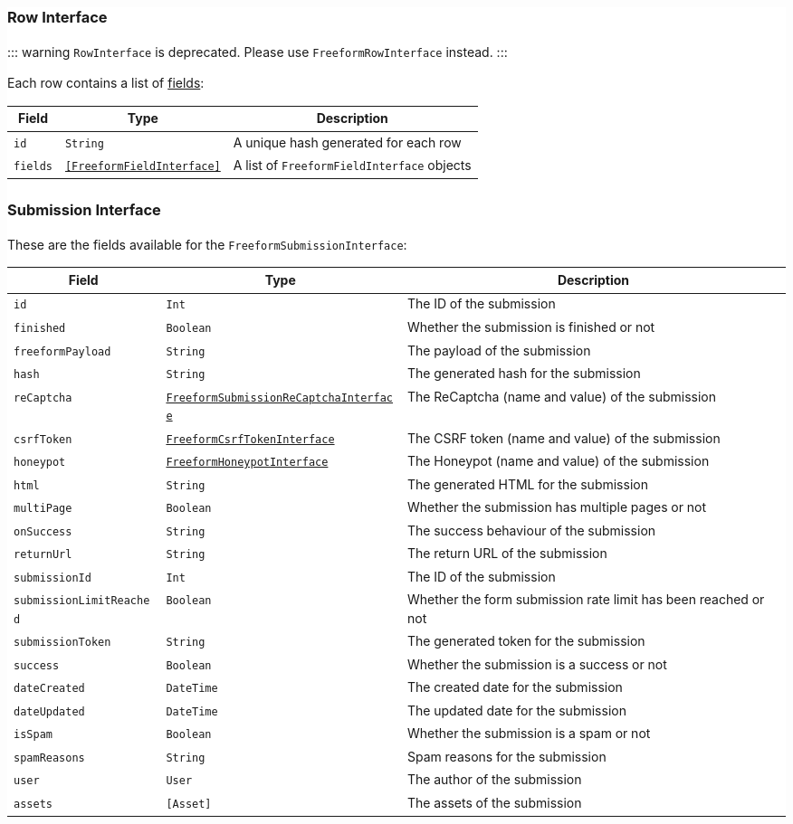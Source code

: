 ### Row Interface <Badge type="feature" text="Revised 4.1.0+" />

::: warning
`RowInterface` is deprecated. Please use `FreeformRowInterface` instead.
:::

Each row contains a list of [fields](#field-interface):

| Field    | Type                                           | Description                                |
|----------|------------------------------------------------|--------------------------------------------|
| `id`     | `String`                                       | A unique hash generated for each row       |
| `fields` | [`[FreeformFieldInterface]`](#field-interface) | A list of `FreeformFieldInterface` objects |

### Submission Interface <Badge type="feature" text="Revised 4.1.0+" />

These are the fields available for the `FreeformSubmissionInterface`:

| Field                    | Type                                                                      | Description                                                    |
|--------------------------|---------------------------------------------------------------------------|----------------------------------------------------------------|
| `id`                     | `Int`                                                                     | The ID of the submission                                       |
| `finished`               | `Boolean`                                                                 | Whether the submission is finished or not                      |
| `freeformPayload`        | `String`                                                                  | The payload of the submission                                  |
| `hash`                   | `String`                                                                  | The generated hash for the submission                          |
| `reCaptcha`              | [`FreeformSubmissionReCaptchaInterface`](#submission-recaptcha-interface) | The ReCaptcha (name and value) of the submission               |
| `csrfToken`              | [`FreeformCsrfTokenInterface`](#csrf-token-interface)                     | The CSRF token (name and value) of the submission              |
| `honeypot`               | [`FreeformHoneypotInterface`](#honeypot-interface)                        | The Honeypot (name and value) of the submission                |
| `html`                   | `String`                                                                  | The generated HTML for the submission                          |
| `multiPage`              | `Boolean`                                                                 | Whether the submission has multiple pages or not               |
| `onSuccess`              | `String`                                                                  | The success behaviour of the submission                        |
| `returnUrl`              | `String`                                                                  | The return URL of the submission                               |
| `submissionId`           | `Int`                                                                     | The ID of the submission                                       |
| `submissionLimitReached` | `Boolean`                                                                 | Whether the form submission rate limit has been reached or not |
| `submissionToken`        | `String`                                                                  | The generated token for the submission                         |
| `success`                | `Boolean`                                                                 | Whether the submission is a success or not                     |
| `dateCreated`            | `DateTime`                                                                | The created date for the submission                            |
| `dateUpdated`            | `DateTime`                                                                | The updated date for the submission                            |
| `isSpam`                 | `Boolean`                                                                 | Whether the submission is a spam or not                        |
| `spamReasons`            | `String`                                                                  | Spam reasons for the submission                                |
| `user`                   | `User`                                                                    | The author of the submission                                   |
| `assets`                 | `[Asset]`                                                                 | The assets of the submission                                   |
